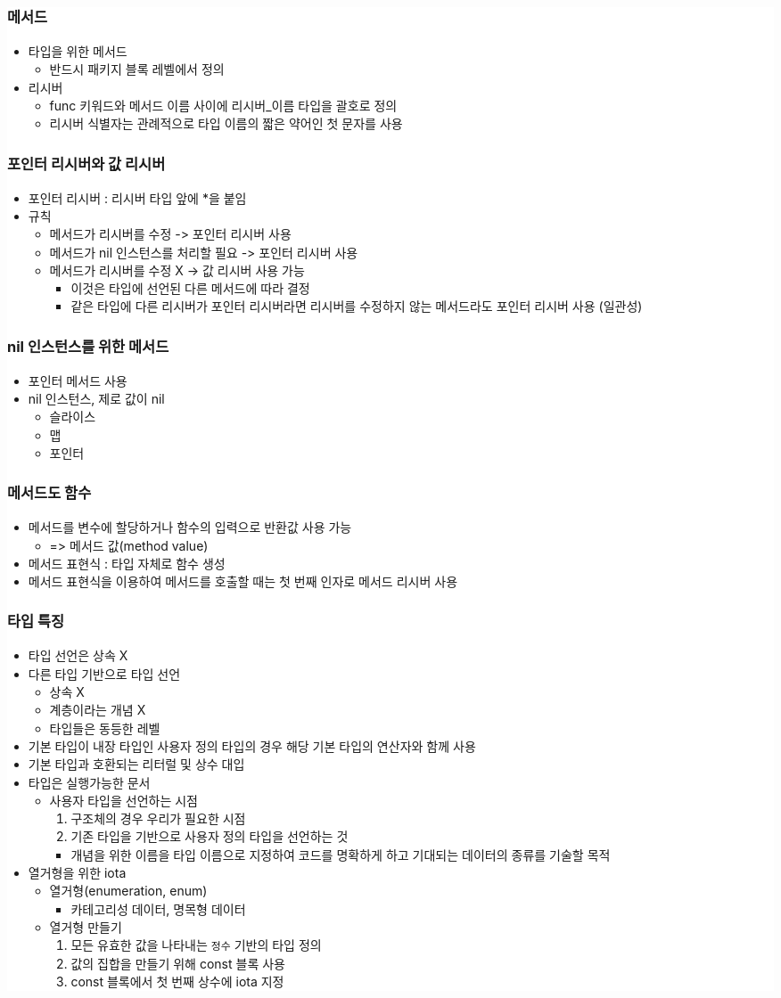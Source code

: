 ### 메서드

- 타입을 위한 메서드
  - 반드시 패키지 블록 레벨에서 정의
- 리시버
  - func 키워드와 메서드 이름 사이에 리시버_이름 타입을 괄호로 정의
  - 리시버 식별자는 관례적으로 타입 이름의 짧은 약어인 첫 문자를 사용

### 포인터 리시버와 값 리시버

- 포인터 리시버 : 리시버 타입 앞에 *을 붙임
- 규칙
  - 메서드가 리시버를 수정 -> 포인터 리시버 사용
  - 메서드가 nil 인스턴스를 처리할 필요 -> 포인터 리시버 사용
  - 메서드가 리시버를 수정 X -> 값 리시버 사용 가능
    - 이것은 타입에 선언된 다른 메서드에 따라 결정
    - 같은 타입에 다른 리시버가 포인터 리시버라면 리시버를 수정하지 않는 메서드라도 포인터 리시버 사용 (일관성)

### nil 인스턴스를 위한 메서드

- 포인터 메서드 사용
- nil 인스턴스, 제로 값이 nil
  - 슬라이스
  - 맵
  - 포인터

### 메서드도 함수

- 메서드를 변수에 할당하거나 함수의 입력으로 반환값 사용 가능
  - => 메서드 값(method value)
- 메서드 표현식 : 타입 자체로 함수 생성
- 메서드 표현식을 이용하여 메서드를 호출할 때는 첫 번째 인자로 메서드 리시버 사용

### 타입 특징

- 타입 선언은 상속 X
- 다른 타입 기반으로 타입 선언
  - 상속 X
  - 계층이라는 개념 X
  - 타입들은 동등한 레벨
- 기본 타입이 내장 타입인 사용자 정의 타입의 경우 해당 기본 타입의 연산자와 함께 사용
- 기본 타입과 호환되는 리터럴 및 상수 대입
- 타입은 실행가능한 문서 
  - 사용자 타입을 선언하는 시점
    1. 구조체의 경우 우리가 필요한 시점
    2. 기존 타입을 기반으로 사용자 정의 타입을 선언하는 것
      - 개념을 위한 이름을 타입 이름으로 지정하여 코드를 명확하게 하고 기대되는 데이터의 종류를 기술할 목적
- 열거형을 위한 iota
  - 열거형(enumeration, enum)
    - 카테고리성 데이터, 명목형 데이터
  - 열거형 만들기
    1. 모든 유효한 값을 나타내는 `정수` 기반의 타입 정의
    2. 값의 집합을 만들기 위해 const 블록 사용
    3. const 블록에서 첫 번째 상수에 iota 지정  
